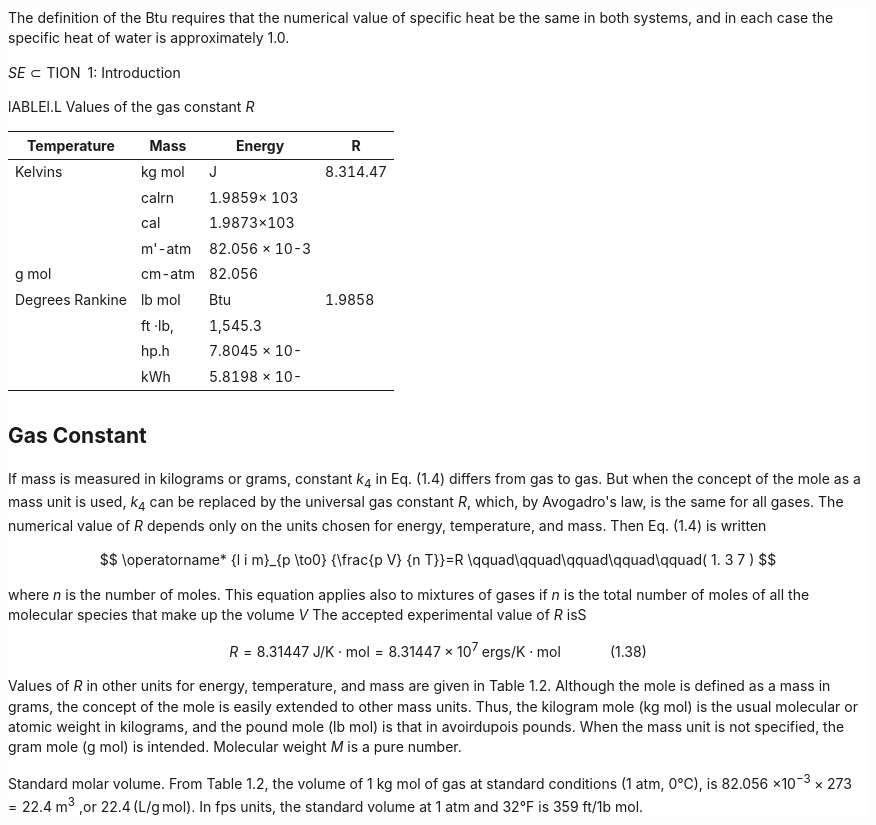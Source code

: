 The definition of the Btu requires that the numerical value of specific heat be the same in both systems, and in each case the specific heat of water is approximately 1.0.

 $S E \subset\mathsf{T I O N} \; \; 1 :$ Introduction

lABLEl.L
Values of the gas constant $R$ 

| Temperature | Mass | Energy | R |
| --- | --- | --- | --- |
| Kelvins | kg mol | J | 8.314.47 |
|  | calrn | 1.9859× 103 |
|  | cal | 1.9873×103 |
|  | m'-atm | 82.056 × 10-3 |
| g mol | cm-atm | 82.056 |
| Degrees Rankine | lb mol | Btu | 1.9858 |
|  | ft ·lb, | 1,545.3 |
|  | hp.h | 7.8045 × 10- |
|  | kWh | 5.8198 × 10- |

## Gas Constant

If mass is measured in kilograms or grams, constant $k_{4}$ in Eq. (1.4) differs from gas to gas. But when the concept of the mole as a mass unit is used, $k_{4}$ can be replaced by the universal gas constant $R,$ which, by Avogadro's law, is the same for all gases. The numerical value of $R$ depends only on the units chosen for energy, temperature, and mass. Then Eq. (1.4) is written

$$
\operatorname* {l i m}_{p \to0} {\frac{p V} {n T}}=R \qquad\qquad\qquad\qquad\qquad( 1. 3 7 )
$$

where $n$ is the number of moles. This equation applies also to mixtures of gases if $n$ is the total number of moles of all the molecular species that make up the volume $V$ The accepted experimental value of $R$ isS

$$
R=8. 3 1 4 4 7 \; {\mathrm{J / K}} \cdot{\mathrm{m o l}}=8. 3 1 4 4 7 \times1 0^{7} \; {\mathrm{e r g s}} / {\mathrm{K}} \cdot{\mathrm{m o l}} \; \; \; \; \; \; \; \; \; \; \; \; \; \; ( 1. 3 8 )
$$

Values of $R$ in other units for energy, temperature, and mass are given in Table 1.2.
Although the mole is defined as a mass in grams, the concept of the mole is easily extended to other mass units. Thus, the kilogram mole (kg mol) is the usual molecular or atomic weight in kilograms, and the pound mole (lb mol) is that in avoirdupois pounds. When the mass unit is not specified, the gram mole (g mol) is intended. Molecular weight $M$ is a pure number.

Standard molar volume. From Table $1. 2,$ the volume of 1 kg mol of gas at standard conditions (1 atm, 0°C), is 82.056 $\times1 0^{-3} \times2 7 3=2 2. 4 \; {\mathrm m}^{3}$ ,or $2 2. 4 \, ( \mathrm{L} / \mathrm{g \, m o l} ).$ In fps units, the standard volume at $1$ atm and 32°F is 359 ft/1b mol.

